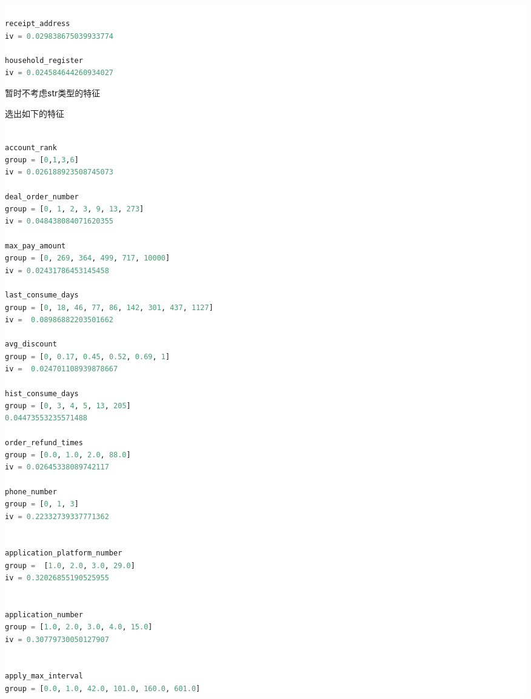 ```python

receipt_address
iv = 0.029838675039933774

household_register
iv = 0.024584644260934027
```

```

```





暂时不考虑str类型的特征

选出如下的特征

```python

account_rank
group = [0,1,3,6]
iv = 0.026188923508745073

deal_order_number
group = [0, 1, 2, 3, 9, 13, 273]
iv = 0.048438084071620355

max_pay_amount
group = [0, 269, 364, 499, 717, 10000]
iv = 0.02431786453145458

last_consume_days
group = [0, 18, 46, 77, 86, 142, 301, 437, 1127]
iv =  0.08986882203501662

avg_discount
group = [0, 0.17, 0.45, 0.52, 0.69, 1]
iv =  0.024701108939878667

hist_consume_days
group = [0, 3, 4, 5, 13, 205]
0.04473553235571488

order_refund_times
group = [0.0, 1.0, 2.0, 88.0]
iv = 0.02645338089742117

phone_number  
group = [0, 1, 3]
iv = 0.22332739337771362


application_platform_number
group =  [1.0, 2.0, 3.0, 29.0]
iv = 0.32026855190525955


application_number 
group = [1.0, 2.0, 3.0, 4.0, 15.0]
iv = 0.30779730050127907


apply_max_interval
group = [0.0, 1.0, 42.0, 101.0, 160.0, 601.0]
```